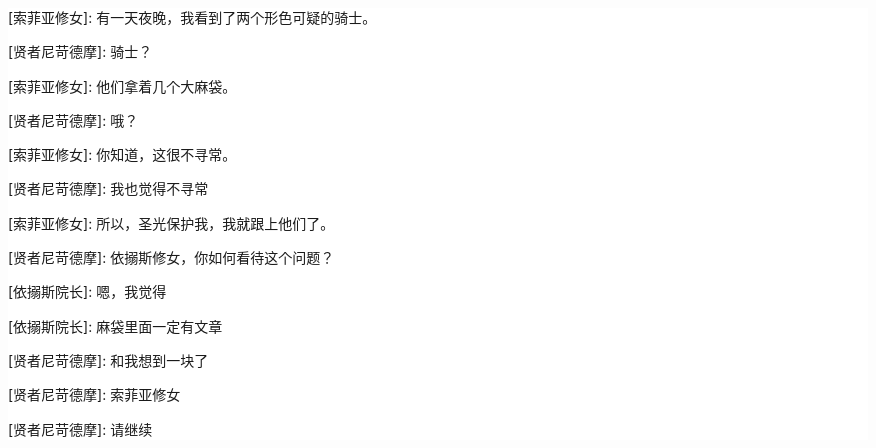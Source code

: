 

\[索菲亚修女\]: 有一天夜晚，我看到了两个形色可疑的骑士。

\[贤者尼苛德摩\]: 骑士？

\[索菲亚修女\]: 他们拿着几个大麻袋。

\[贤者尼苛德摩\]: 哦？

\[索菲亚修女\]: 你知道，这很不寻常。

\[贤者尼苛德摩\]: 我也觉得不寻常

\[索菲亚修女\]: 所以，圣光保护我，我就跟上他们了。



\[贤者尼苛德摩\]: 依搦斯修女，你如何看待这个问题？

\[依搦斯院长\]: 嗯，我觉得

\[依搦斯院长\]: 麻袋里面一定有文章

\[贤者尼苛德摩\]: 和我想到一块了

\[贤者尼苛德摩\]: 索菲亚修女

\[贤者尼苛德摩\]: 请继续
